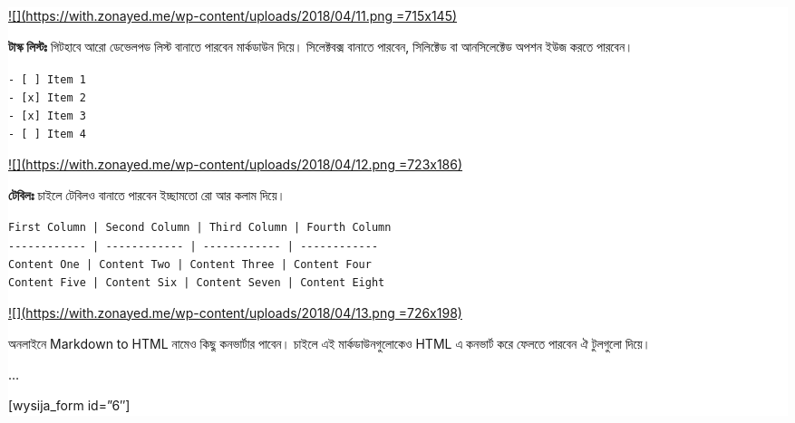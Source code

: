 [![](https://with.zonayed.me/wp-content/uploads/2018/04/11.png =715x145)](https://gist.github.com/zonayedpca/0692d881da1ad460ceda5138e1be6923#file-ghmarkdowncodes-md)

**টাস্ক লিস্টঃ** গিটহাবে আরো ডেভেলপড লিস্ট বানাতে পারবেন মার্কডাউন দিয়ে। সিলেক্টবক্স বানাতে পারবেন, সিলিক্টেড বা আনসিলেক্টেড অপশন ইউজ করতে পারবেন।

    - [ ] Item 1
    - [x] Item 2
    - [x] Item 3
    - [ ] Item 4

[![](https://with.zonayed.me/wp-content/uploads/2018/04/12.png =723x186)](https://gist.github.com/zonayedpca/e3fc97953782ccd061a20cbd4c2ca691#file-ghmarkdownlists-md)

**টেবিলঃ** চাইলে টেবিলও বানাতে পারবেন ইচ্ছামতো রো আর কলাম দিয়ে।

    First Column | Second Column | Third Column | Fourth Column
    ------------ | ------------ | ------------ | ------------
    Content One | Content Two | Content Three | Content Four
    Content Five | Content Six | Content Seven | Content Eight

[![](https://with.zonayed.me/wp-content/uploads/2018/04/13.png =726x198)](https://gist.github.com/zonayedpca/d196761e2777b4693f3e8c0147054157#file-ghmarkdowntable-md)

অনলাইনে Markdown to HTML নামেও কিছু কনভার্টার পাবেন। চাইলে এই মার্কডাউনগুলোকেও HTML এ কনভার্ট করে ফেলতে পারবেন ঐ টুলগুলো দিয়ে।

…

\[wysija_form id=”6″\]